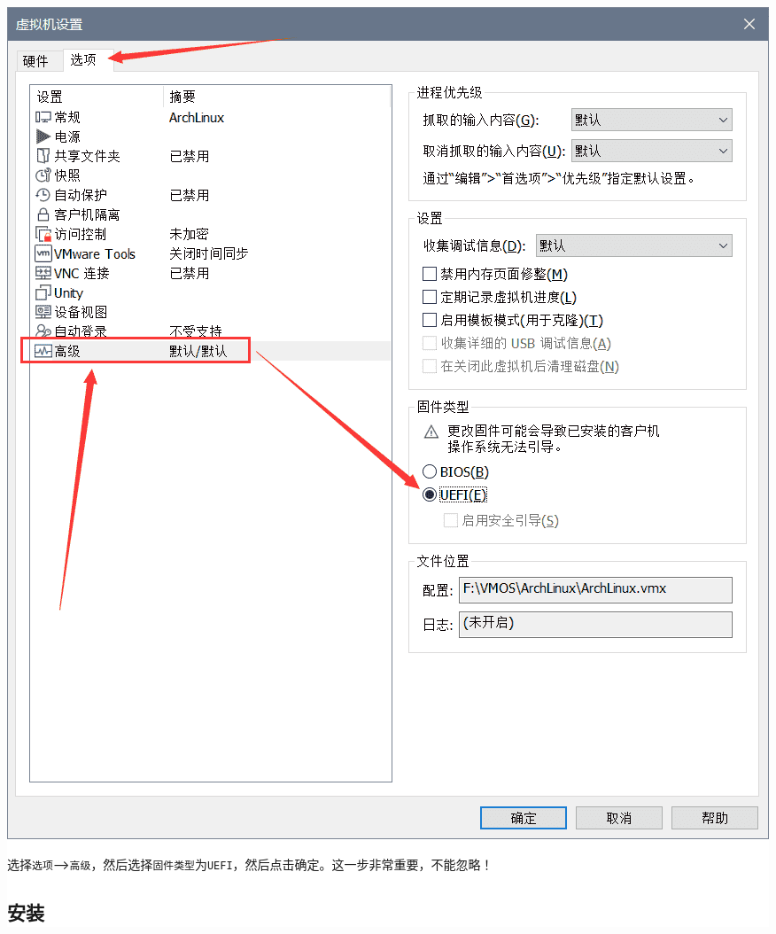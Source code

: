 ![](/images/tech/2020/helloarchlinux/helloarchlinux13.png)

选择`选项`-->`高级`，然后选择`固件类型`为`UEFI`，然后点击确定。这一步非常重要，不能忽略！

## 安装
